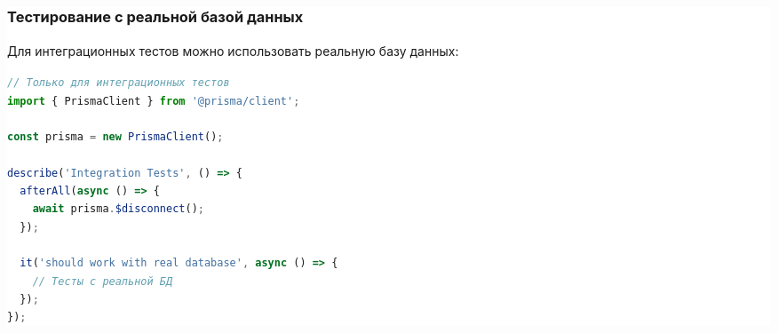 ### Тестирование с реальной базой данных

Для интеграционных тестов можно использовать реальную базу данных:

```typescript
// Только для интеграционных тестов
import { PrismaClient } from '@prisma/client';

const prisma = new PrismaClient();

describe('Integration Tests', () => {
  afterAll(async () => {
    await prisma.$disconnect();
  });

  it('should work with real database', async () => {
    // Тесты с реальной БД
  });
});
```
